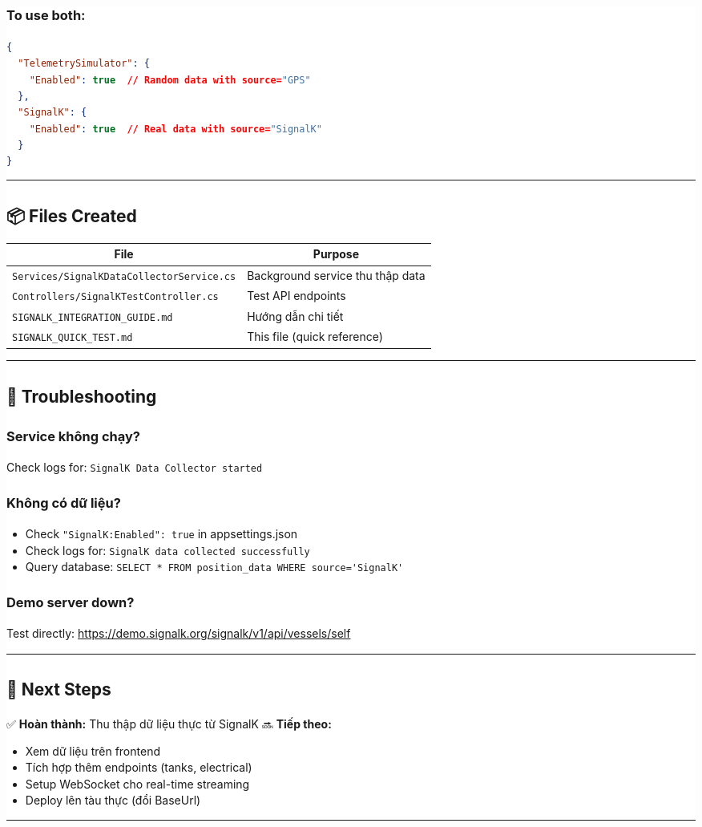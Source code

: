 ### **To use both:**
```json
{
  "TelemetrySimulator": {
    "Enabled": true  // Random data with source="GPS"
  },
  "SignalK": {
    "Enabled": true  // Real data with source="SignalK"
  }
}
```

---

## 📦 Files Created

| File | Purpose |
|------|---------|
| `Services/SignalKDataCollectorService.cs` | Background service thu thập data |
| `Controllers/SignalKTestController.cs` | Test API endpoints |
| `SIGNALK_INTEGRATION_GUIDE.md` | Hướng dẫn chi tiết |
| `SIGNALK_QUICK_TEST.md` | This file (quick reference) |

---

## 🐛 Troubleshooting

### **Service không chạy?**
Check logs for: `SignalK Data Collector started`

### **Không có dữ liệu?**
- Check `"SignalK:Enabled": true` in appsettings.json
- Check logs for: `SignalK data collected successfully`
- Query database: `SELECT * FROM position_data WHERE source='SignalK'`

### **Demo server down?**
Test directly: https://demo.signalk.org/signalk/v1/api/vessels/self

---

## 🎉 Next Steps

✅ **Hoàn thành:** Thu thập dữ liệu thực từ SignalK
🔜 **Tiếp theo:** 
   - Xem dữ liệu trên frontend
   - Tích hợp thêm endpoints (tanks, electrical)
   - Setup WebSocket cho real-time streaming
   - Deploy lên tàu thực (đổi BaseUrl)

---